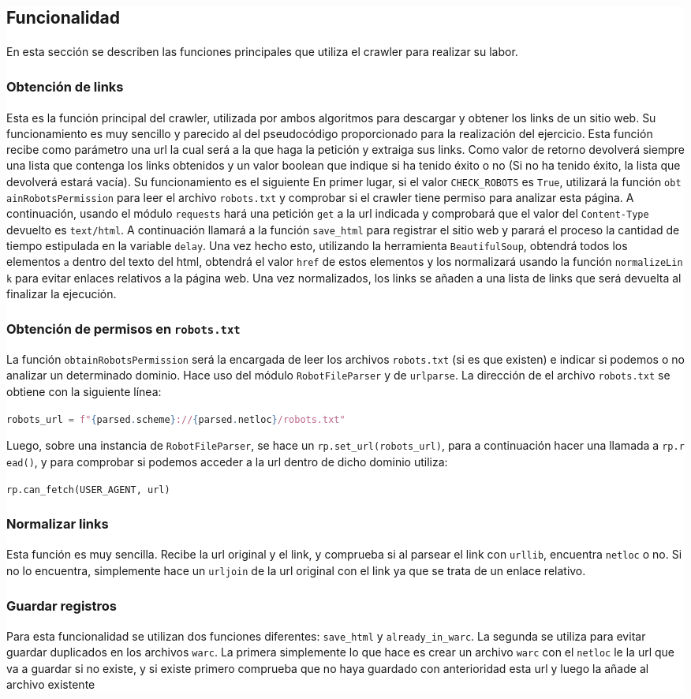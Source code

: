 ## Funcionalidad

En esta sección se describen las funciones principales que utiliza el crawler para realizar su labor.

### Obtención de links

Esta es la función principal del crawler, utilizada por ambos algoritmos para descargar y obtener los links de un sitio web. Su funcionamiento es muy sencillo y parecido al del pseudocódigo proporcionado para la realización del ejercicio.
Esta función recibe como parámetro una url la cual será a la que haga la petición y extraiga sus links. Como valor de retorno devolverá siempre una lista que contenga los links obtenidos y un valor boolean que indique si ha tenido éxito o no (Si no ha tenido éxito, la lista que devolverá estará vacía). Su funcionamiento es el siguiente
En primer lugar, si el valor `CHECK_ROBOTS` es `True`, utilizará la función `obtainRobotsPermission` para leer el archivo `robots.txt` y comprobar si el crawler tiene permiso para analizar esta página. A continuación, usando el módulo `requests` hará una petición `get` a la url indicada y comprobará que el valor del `Content-Type` devuelto es `text/html`. A continuación llamará a la función `save_html` para registrar el sitio web y parará el proceso la cantidad de tiempo estipulada en la variable `delay`. 
Una vez hecho esto, utilizando la herramienta `BeautifulSoup`, obtendrá todos los elementos `a` dentro del texto del html, obtendrá el valor `href` de estos elementos y los normalizará usando la función `normalizeLink` para evitar enlaces relativos a la página web.
Una vez normalizados, los links se añaden a una lista de links que será devuelta al finalizar la ejecución.

### Obtención de permisos en `robots.txt`

La función `obtainRobotsPermission` será la encargada de leer los archivos `robots.txt` (si es que existen) e indicar si podemos o no analizar un determinado dominio. Hace uso del módulo `RobotFileParser` y de `urlparse`. La dirección de el archivo `robots.txt` se obtiene con la siguiente línea:

```python
robots_url = f"{parsed.scheme}://{parsed.netloc}/robots.txt"
```

Luego, sobre una instancia de `RobotFileParser`, se hace un `rp.set_url(robots_url)`, para a continuación hacer una llamada a `rp.read()`, y para comprobar si podemos acceder a la url dentro de dicho dominio utiliza:

```python
rp.can_fetch(USER_AGENT, url)
```

### Normalizar links

Esta función es muy sencilla. Recibe la url original y el link, y comprueba si al parsear el link con `urllib`, encuentra `netloc` o no. Si no lo encuentra, simplemente hace un `urljoin` de la url original con el link ya que se trata de un enlace relativo.

### Guardar registros

Para esta funcionalidad se utilizan dos funciones diferentes: `save_html` y `already_in_warc`. La segunda se utiliza para evitar guardar duplicados en los archivos `warc`. La primera simplemente lo que hace es crear un archivo `warc` con el `netloc` le la url que va a guardar si no existe, y si existe primero comprueba que no haya guardado con anterioridad esta url y luego la añade al archivo existente
